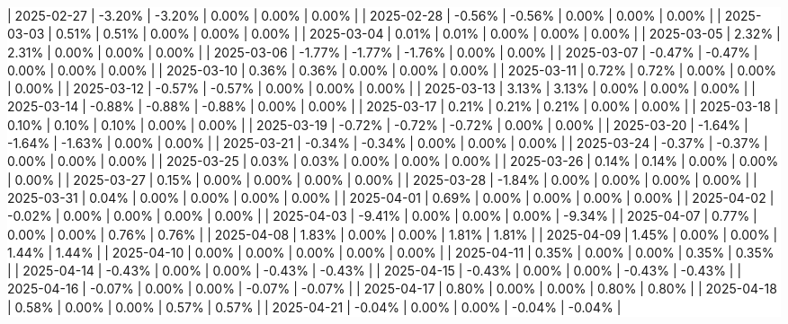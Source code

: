 | 2025-02-27 | -3.20%    | -3.20%    | 0.00%              | 0.00%               | 0.00%    |
| 2025-02-28 | -0.56%    | -0.56%    | 0.00%              | 0.00%               | 0.00%    |
| 2025-03-03 | 0.51%     | 0.51%     | 0.00%              | 0.00%               | 0.00%    |
| 2025-03-04 | 0.01%     | 0.01%     | 0.00%              | 0.00%               | 0.00%    |
| 2025-03-05 | 2.32%     | 2.31%     | 0.00%              | 0.00%               | 0.00%    |
| 2025-03-06 | -1.77%    | -1.77%    | -1.76%             | 0.00%               | 0.00%    |
| 2025-03-07 | -0.47%    | -0.47%    | 0.00%              | 0.00%               | 0.00%    |
| 2025-03-10 | 0.36%     | 0.36%     | 0.00%              | 0.00%               | 0.00%    |
| 2025-03-11 | 0.72%     | 0.72%     | 0.00%              | 0.00%               | 0.00%    |
| 2025-03-12 | -0.57%    | -0.57%    | 0.00%              | 0.00%               | 0.00%    |
| 2025-03-13 | 3.13%     | 3.13%     | 0.00%              | 0.00%               | 0.00%    |
| 2025-03-14 | -0.88%    | -0.88%    | -0.88%             | 0.00%               | 0.00%    |
| 2025-03-17 | 0.21%     | 0.21%     | 0.21%              | 0.00%               | 0.00%    |
| 2025-03-18 | 0.10%     | 0.10%     | 0.10%              | 0.00%               | 0.00%    |
| 2025-03-19 | -0.72%    | -0.72%    | -0.72%             | 0.00%               | 0.00%    |
| 2025-03-20 | -1.64%    | -1.64%    | -1.63%             | 0.00%               | 0.00%    |
| 2025-03-21 | -0.34%    | -0.34%    | 0.00%              | 0.00%               | 0.00%    |
| 2025-03-24 | -0.37%    | -0.37%    | 0.00%              | 0.00%               | 0.00%    |
| 2025-03-25 | 0.03%     | 0.03%     | 0.00%              | 0.00%               | 0.00%    |
| 2025-03-26 | 0.14%     | 0.14%     | 0.00%              | 0.00%               | 0.00%    |
| 2025-03-27 | 0.15%     | 0.00%     | 0.00%              | 0.00%               | 0.00%    |
| 2025-03-28 | -1.84%    | 0.00%     | 0.00%              | 0.00%               | 0.00%    |
| 2025-03-31 | 0.04%     | 0.00%     | 0.00%              | 0.00%               | 0.00%    |
| 2025-04-01 | 0.69%     | 0.00%     | 0.00%              | 0.00%               | 0.00%    |
| 2025-04-02 | -0.02%    | 0.00%     | 0.00%              | 0.00%               | 0.00%    |
| 2025-04-03 | -9.41%    | 0.00%     | 0.00%              | 0.00%               | -9.34%   |
| 2025-04-07 | 0.77%     | 0.00%     | 0.00%              | 0.76%               | 0.76%    |
| 2025-04-08 | 1.83%     | 0.00%     | 0.00%              | 1.81%               | 1.81%    |
| 2025-04-09 | 1.45%     | 0.00%     | 0.00%              | 1.44%               | 1.44%    |
| 2025-04-10 | 0.00%     | 0.00%     | 0.00%              | 0.00%               | 0.00%    |
| 2025-04-11 | 0.35%     | 0.00%     | 0.00%              | 0.35%               | 0.35%    |
| 2025-04-14 | -0.43%    | 0.00%     | 0.00%              | -0.43%              | -0.43%   |
| 2025-04-15 | -0.43%    | 0.00%     | 0.00%              | -0.43%              | -0.43%   |
| 2025-04-16 | -0.07%    | 0.00%     | 0.00%              | -0.07%              | -0.07%   |
| 2025-04-17 | 0.80%     | 0.00%     | 0.00%              | 0.80%               | 0.80%    |
| 2025-04-18 | 0.58%     | 0.00%     | 0.00%              | 0.57%               | 0.57%    |
| 2025-04-21 | -0.04%    | 0.00%     | 0.00%              | -0.04%              | -0.04%   |